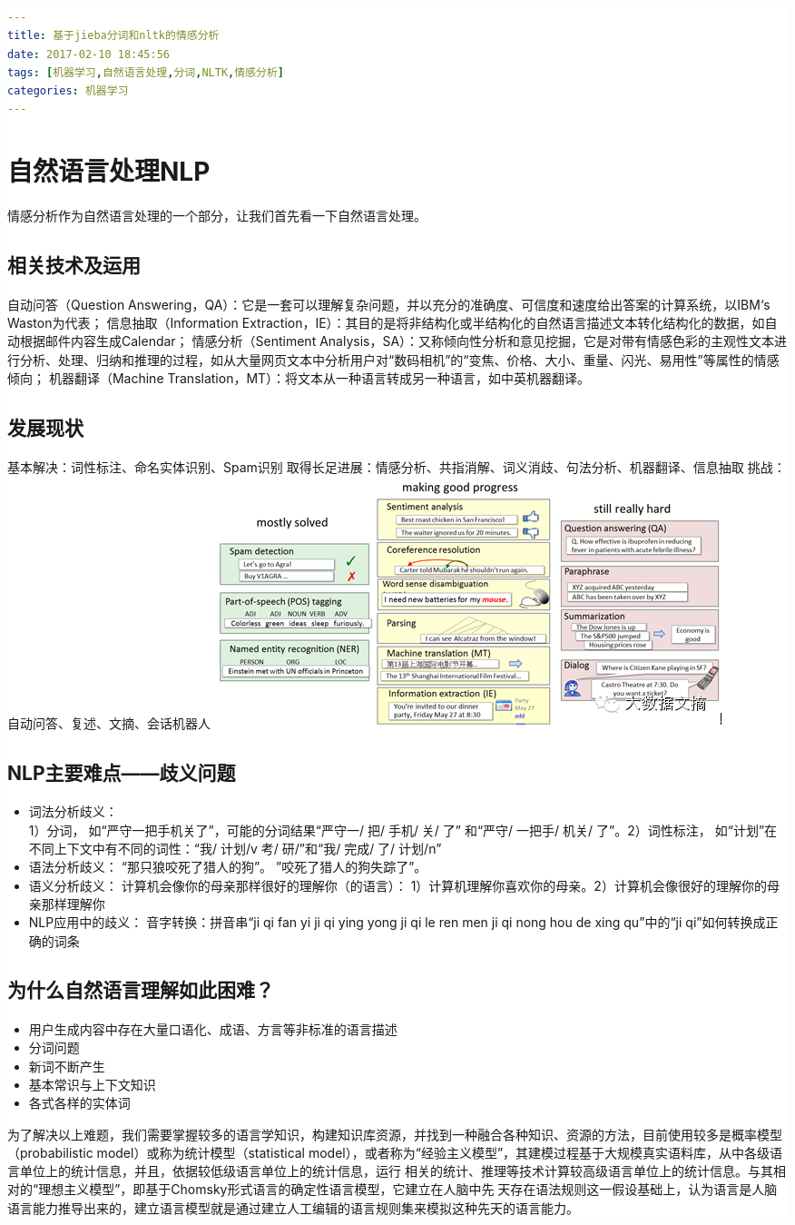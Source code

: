 ```yaml
---
title: 基于jieba分词和nltk的情感分析
date: 2017-02-10 18:45:56
tags: [机器学习,自然语言处理,分词,NLTK,情感分析]
categories: 机器学习
---
```

# 自然语言处理NLP
情感分析作为自然语言处理的一个部分，让我们首先看一下自然语言处理。
## 相关技术及运用
自动问答（Question Answering，QA）：它是一套可以理解复杂问题，并以充分的准确度、可信度和速度给出答案的计算系统，以IBM‘s Waston为代表；
信息抽取（Information Extraction，IE）：其目的是将非结构化或半结构化的自然语言描述文本转化结构化的数据，如自动根据邮件内容生成Calendar；
情感分析（Sentiment Analysis，SA）：又称倾向性分析和意见挖掘，它是对带有情感色彩的主观性文本进行分析、处理、归纳和推理的过程，如从大量网页文本中分析用户对“数码相机”的“变焦、价格、大小、重量、闪光、易用性”等属性的情感倾向；
机器翻译（Machine Translation，MT）：将文本从一种语言转成另一种语言，如中英机器翻译。

## 发展现状
基本解决：词性标注、命名实体识别、Spam识别
取得长足进展：情感分析、共指消解、词义消歧、句法分析、机器翻译、信息抽取
挑战：自动问答、复述、文摘、会话机器人
![nlp_process][1]
  
## NLP主要难点——歧义问题
 - 词法分析歧义：  
   1）分词， 如“严守一把手机关了”，可能的分词结果“严守一/ 把/ 手机/ 关/ 了” 和“严守/ 一把手/ 机关/ 了”。2）词性标注， 如“计划”在不同上下文中有不同的词性：“我/ 计划/v 考/ 研/”和“我/ 完成/ 了/ 计划/n”
 - 语法分析歧义：
“那只狼咬死了猎人的狗”。 ”咬死了猎人的狗失踪了”。
 - 语义分析歧义：
计算机会像你的母亲那样很好的理解你（的语言）： 1）计算机理解你喜欢你的母亲。2）计算机会像很好的理解你的母亲那样理解你
 - NLP应用中的歧义：
音字转换：拼音串“ji qi fan yi ji qi ying yong ji qi le ren men ji qi nong hou de xing qu”中的“ji qi”如何转换成正确的词条
## 为什么自然语言理解如此困难？
 - 用户生成内容中存在大量口语化、成语、方言等非标准的语言描述
 - 分词问题
 - 新词不断产生
 - 基本常识与上下文知识
 - 各式各样的实体词

为了解决以上难题，我们需要掌握较多的语言学知识，构建知识库资源，并找到一种融合各种知识、资源的方法，目前使用较多是概率模型 （probabilistic model）或称为统计模型（statistical model），或者称为“经验主义模型”，其建模过程基于大规模真实语料库，从中各级语言单位上的统计信息，并且，依据较低级语言单位上的统计信息，运行 相关的统计、推理等技术计算较高级语言单位上的统计信息。与其相对的“理想主义模型”，即基于Chomsky形式语言的确定性语言模型，它建立在人脑中先 天存在语法规则这一假设基础上，认为语言是人脑语言能力推导出来的，建立语言模型就是通过建立人工编辑的语言规则集来模拟这种先天的语言能力。


[1]: /picture/machine-learning/nlp_process.png
[2]: /picture/machine-learning/movie_comment.png
[3]: /picture/machine-learning/product_comment.png
[4]: /picture/machine-learning/mental.png
[5]: /picture/machine-learning/stock_predict.png
[6]: /picture/machine-learning/search_sentiment.png
[7]: /picture/machine-learning/good.jpg
[8]: /picture/machine-learning/bad.jpg
[9]: /picture/machine-learning/stop.jpg
[11]: /picture/machine-learning/feature_selection_nlp.jpg
[12]: /picture/machine-learning/feature_selection_nlp2.jpg
[13]: /picture/machine-learning/feature_selection_nlp3.jpg
[14]: /picture/machine-learning/split_data.jpg
[15]: /picture/machine-learning/classifier_sentiment.jpg
[16]: /picture/machine-learning/classifier_sentiment2.jpg
[17]: /picture/machine-learning/predict_sentiment.jpg
[18]: /picture/machine-learning/predict_sentiment2.jpg
[19]: /picture/machine-learning/predict_sentiment3.jpg
[20]: http://www.open-open.com/lib/view/open1421114964515.html
[21]: http://www.nltk.org/
[22]: http://streamhacker.com/
[23]: http://andybromberg.com/sentiment-analysis-python/